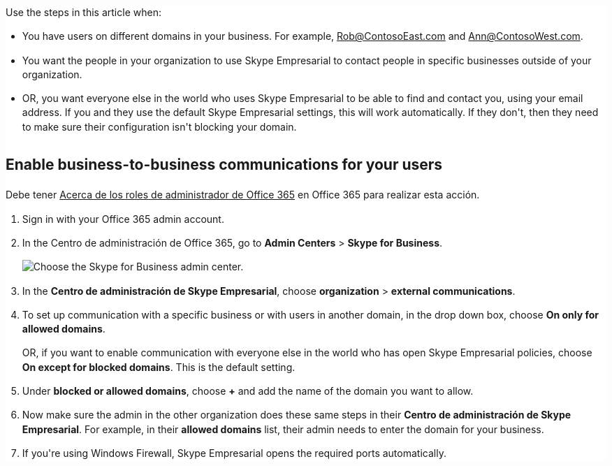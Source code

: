 

Use the steps in this article when:
  
    
    


- You have users on different domains in your business. For example, Rob@ContosoEast.com and Ann@ContosoWest.com.
    
  
- You want the people in your organization to use Skype Empresarial to contact people in specific businesses outside of your organization.
    
  
- OR, you want everyone else in the world who uses Skype Empresarial to be able to find and contact you, using your email address. If you and they use the default Skype Empresarial settings, this will work automatically. If they don't, then they need to make sure their configuration isn't blocking your domain.
    
  

## Enable business-to-business communications for your users
<a name="bk_preview"> </a>

Debe tener  [Acerca de los roles de administrador de Office 365](about-office-365-admin-roles.md) en Office 365 para realizar esta acción.
  
    
    

1. Sign in with your Office 365 admin account. 
    
  
2. In the Centro de administración de Office 365, go to **Admin Centers** > **Skype for Business**.
    
    ![Choose the Skype for Business admin center.](images/376a7a45-e6e3-4716-be09-d2f294d885a2.png)
  
    
    

    
  
3. In the **Centro de administración de Skype Empresarial**, choose **organization** > **external communications**.
    
  
4. To set up communication with a specific business or with users in another domain, in the drop down box, choose **On only for allowed domains**.
    
    OR, if you want to enable communication with everyone else in the world who has open Skype Empresarial policies, choose **On except for blocked domains**. This is the default setting.
    
  
5. Under **blocked or allowed domains**, choose **+** and add the name of the domain you want to allow.
    
  
6. Now make sure the admin in the other organization does these same steps in their **Centro de administración de Skype Empresarial**. For example, in their **allowed domains** list, their admin needs to enter the domain for your business.
    
  
7. If you're using Windows Firewall, Skype Empresarial opens the required ports automatically.
    